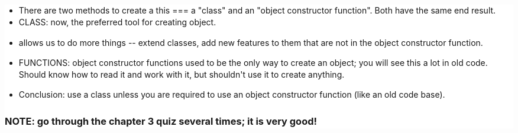 * There are two methods to create a this === a "class" and an "object constructor function". Both have the same end result.
* CLASS: now, the preferred tool for creating object.
- allows us to do more things -- extend classes, add new features to them that are not in the object constructor function.
* FUNCTIONS: object constructor functions used to be the only way to create an object; you will see this a lot in old code. Should know how to read it and work with it, but shouldn't use it to create anything.

* Conclusion: use a class unless you are required to use an object constructor function (like an old code base).

### NOTE: go through the chapter 3 quiz several times; it is very good!